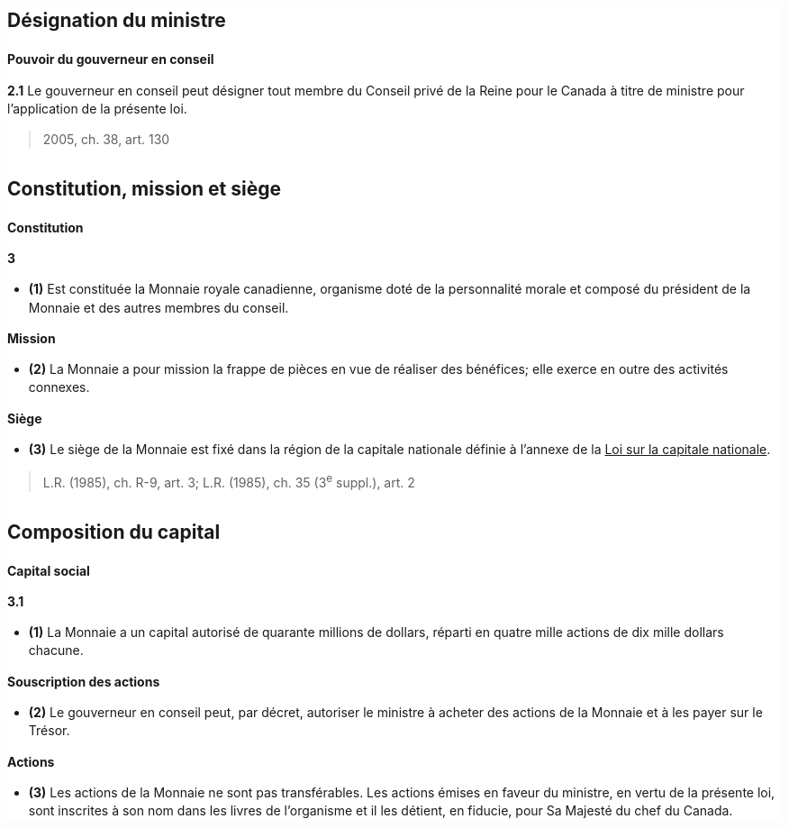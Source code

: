 



## Désignation du ministre



**Pouvoir du gouverneur en conseil**

**2.1** Le gouverneur en conseil peut désigner tout membre du Conseil privé de la Reine pour le Canada à titre de ministre pour l’application de la présente loi.
> 2005, ch. 38, art. 130





## Constitution, mission et siège



**Constitution**

**3** 

- **(1)** Est constituée la Monnaie royale canadienne, organisme doté de la personnalité morale et composé du président de la Monnaie et des autres membres du conseil.

**Mission**

- **(2)** La Monnaie a pour mission la frappe de pièces en vue de réaliser des bénéfices; elle exerce en outre des activités connexes.

**Siège**

- **(3)** Le siège de la Monnaie est fixé dans la région de la capitale nationale définie à l’annexe de la [Loi sur la capitale nationale](/fr/Lois/Lois%20révisées%20du%20Canada/N/N-4.md).
> L.R. (1985), ch. R-9, art. 3; L.R. (1985), ch. 35 (3<sup>e</sup> suppl.), art. 2





## Composition du capital



**Capital social**

**3.1** 

- **(1)** La Monnaie a un capital autorisé de quarante millions de dollars, réparti en quatre mille actions de dix mille dollars chacune.

**Souscription des actions**

- **(2)** Le gouverneur en conseil peut, par décret, autoriser le ministre à acheter des actions de la Monnaie et à les payer sur le Trésor.

**Actions**

- **(3)** Les actions de la Monnaie ne sont pas transférables. Les actions émises en faveur du ministre, en vertu de la présente loi, sont inscrites à son nom dans les livres de l’organisme et il les détient, en fiducie, pour Sa Majesté du chef du Canada.
